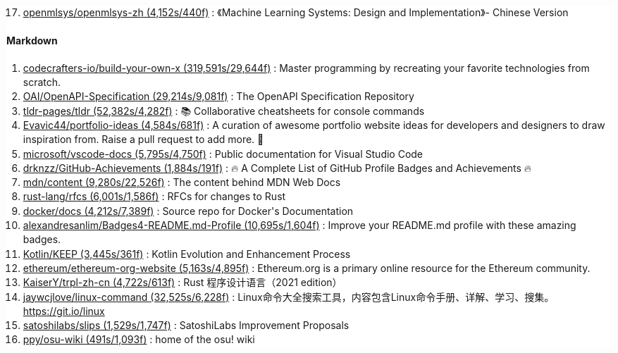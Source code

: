 17. [openmlsys/openmlsys-zh (4,152s/440f)](https://github.com/openmlsys/openmlsys-zh) : 《Machine Learning Systems: Design and Implementation》- Chinese Version

#### Markdown
1. [codecrafters-io/build-your-own-x (319,591s/29,644f)](https://github.com/codecrafters-io/build-your-own-x) : Master programming by recreating your favorite technologies from scratch.
2. [OAI/OpenAPI-Specification (29,214s/9,081f)](https://github.com/OAI/OpenAPI-Specification) : The OpenAPI Specification Repository
3. [tldr-pages/tldr (52,382s/4,282f)](https://github.com/tldr-pages/tldr) : 📚 Collaborative cheatsheets for console commands
4. [Evavic44/portfolio-ideas (4,584s/681f)](https://github.com/Evavic44/portfolio-ideas) : A curation of awesome portfolio website ideas for developers and designers to draw inspiration from. Raise a pull request to add more. 💜
5. [microsoft/vscode-docs (5,795s/4,750f)](https://github.com/microsoft/vscode-docs) : Public documentation for Visual Studio Code
6. [drknzz/GitHub-Achievements (1,884s/191f)](https://github.com/drknzz/GitHub-Achievements) : 🔥 A Complete List of GitHub Profile Badges and Achievements 🔥
7. [mdn/content (9,280s/22,526f)](https://github.com/mdn/content) : The content behind MDN Web Docs
8. [rust-lang/rfcs (6,001s/1,586f)](https://github.com/rust-lang/rfcs) : RFCs for changes to Rust
9. [docker/docs (4,212s/7,389f)](https://github.com/docker/docs) : Source repo for Docker's Documentation
10. [alexandresanlim/Badges4-README.md-Profile (10,695s/1,604f)](https://github.com/alexandresanlim/Badges4-README.md-Profile) : Improve your README.md profile with these amazing badges.
11. [Kotlin/KEEP (3,445s/361f)](https://github.com/Kotlin/KEEP) : Kotlin Evolution and Enhancement Process
12. [ethereum/ethereum-org-website (5,163s/4,895f)](https://github.com/ethereum/ethereum-org-website) : Ethereum.org is a primary online resource for the Ethereum community.
13. [KaiserY/trpl-zh-cn (4,722s/613f)](https://github.com/KaiserY/trpl-zh-cn) : Rust 程序设计语言（2021 edition）
14. [jaywcjlove/linux-command (32,525s/6,228f)](https://github.com/jaywcjlove/linux-command) : Linux命令大全搜索工具，内容包含Linux命令手册、详解、学习、搜集。https://git.io/linux
15. [satoshilabs/slips (1,529s/1,747f)](https://github.com/satoshilabs/slips) : SatoshiLabs Improvement Proposals
16. [ppy/osu-wiki (491s/1,093f)](https://github.com/ppy/osu-wiki) : home of the osu! wiki
